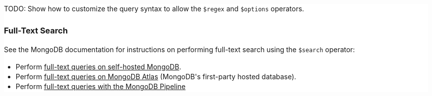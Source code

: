 TODO: Show how to customize the query syntax to allow the `$regex` and `$options` operators.

### Full-Text Search

See the MongoDB documentation for instructions on performing full-text search using the `$search` operator:

- Perform [full-text queries on self-hosted MongoDB](https://www.mongodb.com/docs/manual/core/link-text-indexes/).
- Perform [full-text queries on MongoDB Atlas](https://www.mongodb.com/docs/atlas/atlas-search/) (MongoDB's first-party hosted database).
- Perform [full-text queries with the MongoDB Pipeline](https://www.mongodb.com/docs/manual/tutorial/text-search-in-aggregation/)

